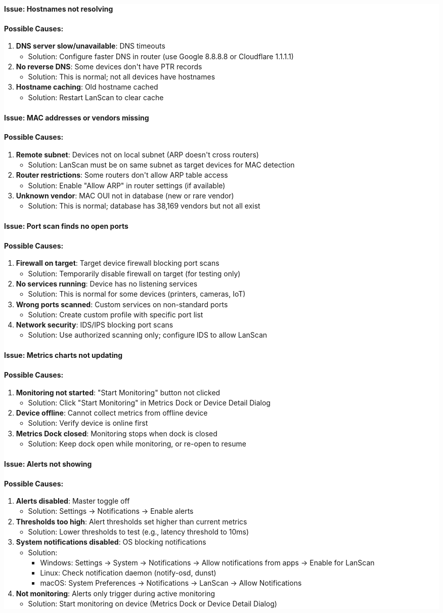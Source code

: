#### Issue: Hostnames not resolving

**Possible Causes:**
1. **DNS server slow/unavailable**: DNS timeouts
   - Solution: Configure faster DNS in router (use Google 8.8.8.8 or Cloudflare 1.1.1.1)
2. **No reverse DNS**: Some devices don't have PTR records
   - Solution: This is normal; not all devices have hostnames
3. **Hostname caching**: Old hostname cached
   - Solution: Restart LanScan to clear cache

#### Issue: MAC addresses or vendors missing

**Possible Causes:**
1. **Remote subnet**: Devices not on local subnet (ARP doesn't cross routers)
   - Solution: LanScan must be on same subnet as target devices for MAC detection
2. **Router restrictions**: Some routers don't allow ARP table access
   - Solution: Enable "Allow ARP" in router settings (if available)
3. **Unknown vendor**: MAC OUI not in database (new or rare vendor)
   - Solution: This is normal; database has 38,169 vendors but not all exist

#### Issue: Port scan finds no open ports

**Possible Causes:**
1. **Firewall on target**: Target device firewall blocking port scans
   - Solution: Temporarily disable firewall on target (for testing only)
2. **No services running**: Device has no listening services
   - Solution: This is normal for some devices (printers, cameras, IoT)
3. **Wrong ports scanned**: Custom services on non-standard ports
   - Solution: Create custom profile with specific port list
4. **Network security**: IDS/IPS blocking port scans
   - Solution: Use authorized scanning only; configure IDS to allow LanScan

#### Issue: Metrics charts not updating

**Possible Causes:**
1. **Monitoring not started**: "Start Monitoring" button not clicked
   - Solution: Click "Start Monitoring" in Metrics Dock or Device Detail Dialog
2. **Device offline**: Cannot collect metrics from offline device
   - Solution: Verify device is online first
3. **Metrics Dock closed**: Monitoring stops when dock is closed
   - Solution: Keep dock open while monitoring, or re-open to resume

#### Issue: Alerts not showing

**Possible Causes:**
1. **Alerts disabled**: Master toggle off
   - Solution: Settings → Notifications → Enable alerts
2. **Thresholds too high**: Alert thresholds set higher than current metrics
   - Solution: Lower thresholds to test (e.g., latency threshold to 10ms)
3. **System notifications disabled**: OS blocking notifications
   - Solution:
     - Windows: Settings → System → Notifications → Allow notifications from apps → Enable for LanScan
     - Linux: Check notification daemon (notify-osd, dunst)
     - macOS: System Preferences → Notifications → LanScan → Allow Notifications
4. **Not monitoring**: Alerts only trigger during active monitoring
   - Solution: Start monitoring on device (Metrics Dock or Device Detail Dialog)
